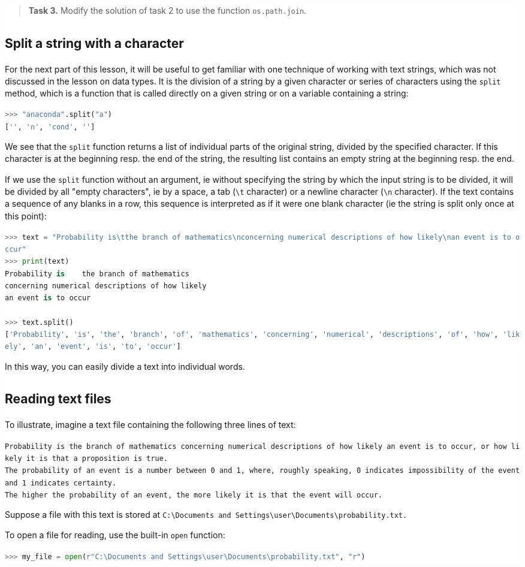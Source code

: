 > **Task 3.** Modify the solution of task 2 to use the function `os.path.join`.

## Split a string with a character

For the next part of this lesson, it will be useful to get familiar with one technique of working with text strings, which was not discussed in the lesson on data types. It is the division of a string by a given character or series of characters using the `split` method, which is a function that is called directly on a given string or on a variable containing a string:

```python
>>> "anaconda".split("a")
['', 'n', 'cond', '']
```

We see that the `split` function returns a list of individual parts of the original string, divided by the specified character. If this character is at the beginning resp. the end of the string, the resulting list contains an empty string at the beginning resp. the end.

If we use the `split` function without an argument, ie without specifying the string by which the input string is to be divided, it will be divided by all "empty characters", ie by a space, a tab (`\t` character) or a newline character (`\n` character). If the text contains a sequence of any blanks in a row, this sequence is interpreted as if it were one blank character (ie the string is split only once at this point):

```python
>>> text = "Probability is\tthe branch of mathematics\nconcerning numerical descriptions of how likely\nan event is to occur"
>>> print(text)
Probability is    the branch of mathematics
concerning numerical descriptions of how likely
an event is to occur

>>> text.split()
['Probability', 'is', 'the', 'branch', 'of', 'mathematics', 'concerning', 'numerical', 'descriptions', 'of', 'how', 'likely', 'an', 'event', 'is', 'to', 'occur']
```

In this way, you can easily divide a text into individual words.

## Reading text files

To illustrate, imagine a text file containing the following three lines of text:

```
Probability is the branch of mathematics concerning numerical descriptions of how likely an event is to occur, or how likely it is that a proposition is true.
The probability of an event is a number between 0 and 1, where, roughly speaking, 0 indicates impossibility of the event and 1 indicates certainty.
The higher the probability of an event, the more likely it is that the event will occur.
```

Suppose a file with this text is stored at `C:\Documents and Settings\user\Documents\probability.txt.`

To open a file for reading, use the built-in `open` function:
```python
>>> my_file = open(r"C:\Documents and Settings\user\Documents\probability.txt", "r")
```
